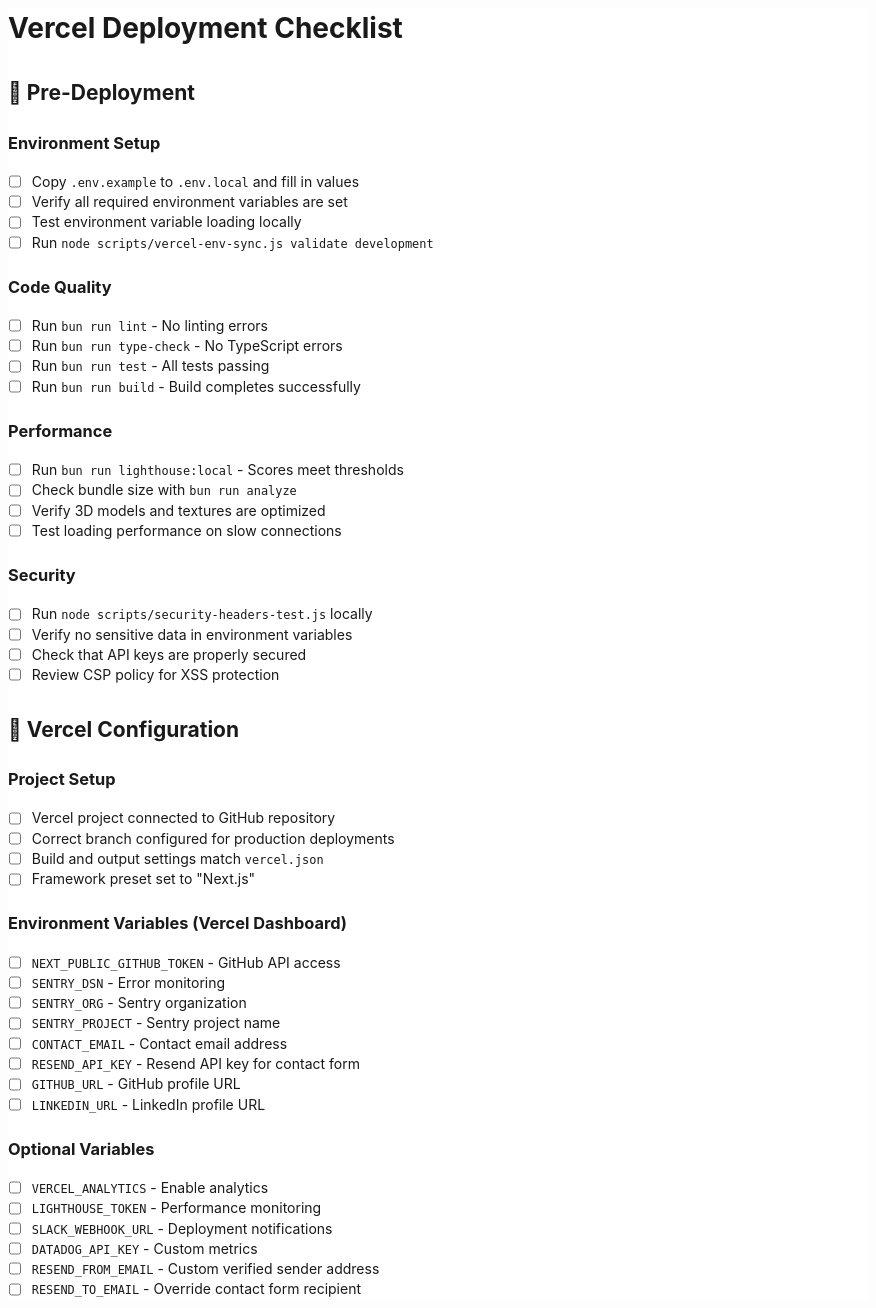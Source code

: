 # Vercel Deployment Checklist

## 🚀 Pre-Deployment

### Environment Setup
- [ ] Copy `.env.example` to `.env.local` and fill in values
- [ ] Verify all required environment variables are set
- [ ] Test environment variable loading locally
- [ ] Run `node scripts/vercel-env-sync.js validate development`

### Code Quality
- [ ] Run `bun run lint` - No linting errors
- [ ] Run `bun run type-check` - No TypeScript errors  
- [ ] Run `bun run test` - All tests passing
- [ ] Run `bun run build` - Build completes successfully

### Performance
- [ ] Run `bun run lighthouse:local` - Scores meet thresholds
- [ ] Check bundle size with `bun run analyze`
- [ ] Verify 3D models and textures are optimized
- [ ] Test loading performance on slow connections

### Security
- [ ] Run `node scripts/security-headers-test.js` locally
- [ ] Verify no sensitive data in environment variables
- [ ] Check that API keys are properly secured
- [ ] Review CSP policy for XSS protection

## 🔧 Vercel Configuration

### Project Setup
- [ ] Vercel project connected to GitHub repository
- [ ] Correct branch configured for production deployments
- [ ] Build and output settings match `vercel.json`
- [ ] Framework preset set to \"Next.js\"

### Environment Variables (Vercel Dashboard)
- [ ] `NEXT_PUBLIC_GITHUB_TOKEN` - GitHub API access
- [ ] `SENTRY_DSN` - Error monitoring  
- [ ] `SENTRY_ORG` - Sentry organization
- [ ] `SENTRY_PROJECT` - Sentry project name
- [ ] `CONTACT_EMAIL` - Contact email address
- [ ] `RESEND_API_KEY` - Resend API key for contact form
- [ ] `GITHUB_URL` - GitHub profile URL
- [ ] `LINKEDIN_URL` - LinkedIn profile URL

### Optional Variables
- [ ] `VERCEL_ANALYTICS` - Enable analytics
- [ ] `LIGHTHOUSE_TOKEN` - Performance monitoring
- [ ] `SLACK_WEBHOOK_URL` - Deployment notifications
- [ ] `DATADOG_API_KEY` - Custom metrics
- [ ] `RESEND_FROM_EMAIL` - Custom verified sender address
- [ ] `RESEND_TO_EMAIL` - Override contact form recipient
